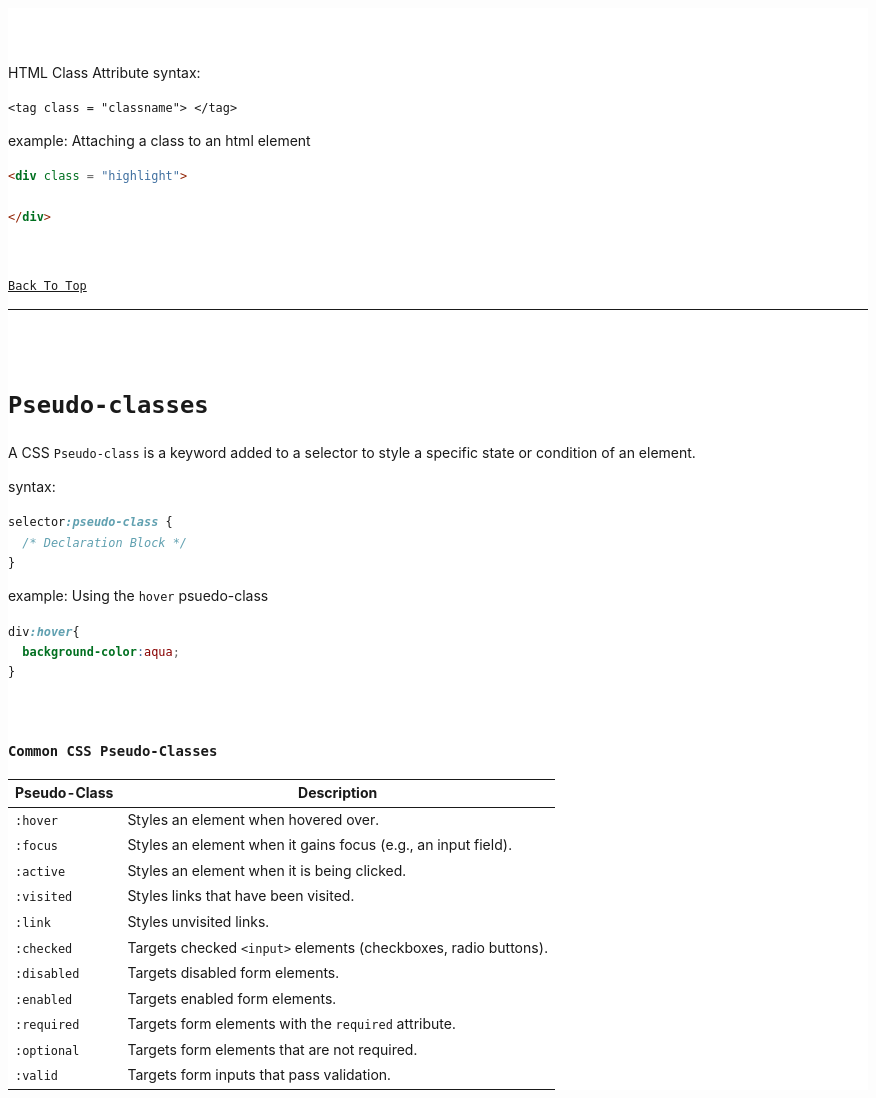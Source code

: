 <br>
<br>

HTML Class Attribute
syntax:
```
<tag class = "classname"> </tag>
```

example: Attaching a class to an html element

```html
<div class = "highlight">

</div>
```


<br>

[`Back To Top`](#cascading-style-sheets)
___

<br>

# `Pseudo-classes`
A CSS `Pseudo-class` is a keyword added to a selector to style a specific state or condition of an element.

syntax:
```css
selector:pseudo-class {
  /* Declaration Block */
}
```

example: Using the `hover` psuedo-class
```css
div:hover{
  background-color:aqua;
}
```

<br>

### `Common CSS Pseudo-Classes`

| Pseudo-Class       | Description |
|--------------------|-------------|
| `:hover`          | Styles an element when hovered over. |
| `:focus`          | Styles an element when it gains focus (e.g., an input field). |
| `:active`         | Styles an element when it is being clicked. |
| `:visited`        | Styles links that have been visited. |
| `:link`           | Styles unvisited links. |
| `:checked`        | Targets checked `<input>` elements (checkboxes, radio buttons). |
| `:disabled`       | Targets disabled form elements. |
| `:enabled`        | Targets enabled form elements. |
| `:required`       | Targets form elements with the `required` attribute. |
| `:optional`       | Targets form elements that are not required. |
| `:valid`          | Targets form inputs that pass validation. |